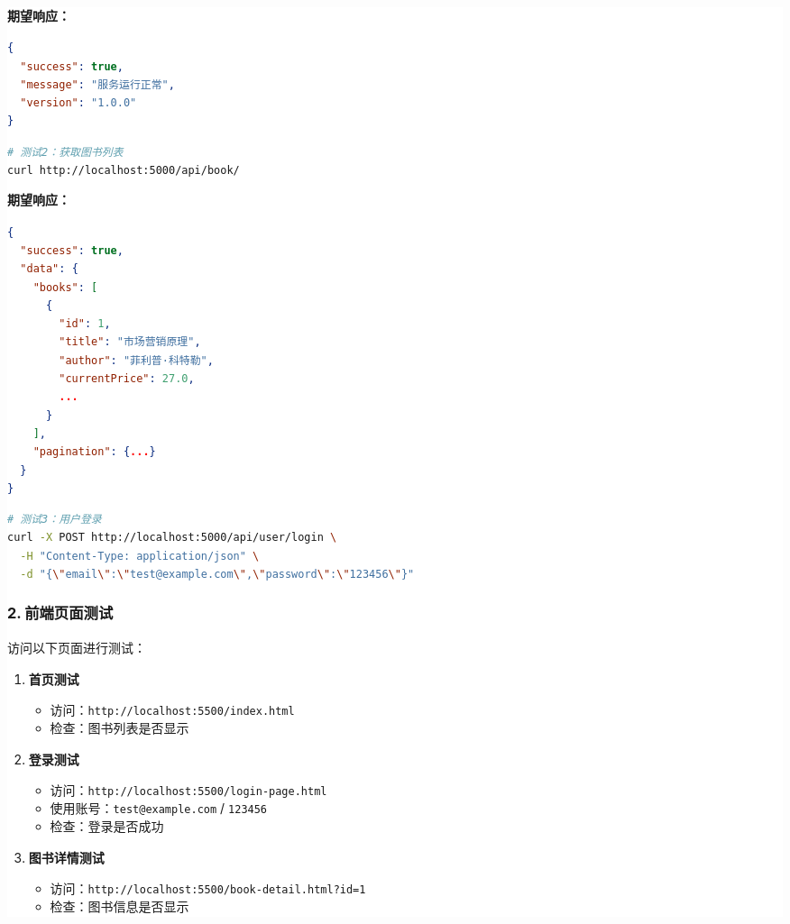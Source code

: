 **期望响应：**
```json
{
  "success": true,
  "message": "服务运行正常",
  "version": "1.0.0"
}
```

```bash
# 测试2：获取图书列表
curl http://localhost:5000/api/book/
```

**期望响应：**
```json
{
  "success": true,
  "data": {
    "books": [
      {
        "id": 1,
        "title": "市场营销原理",
        "author": "菲利普·科特勒",
        "currentPrice": 27.0,
        ...
      }
    ],
    "pagination": {...}
  }
}
```

```bash
# 测试3：用户登录
curl -X POST http://localhost:5000/api/user/login \
  -H "Content-Type: application/json" \
  -d "{\"email\":\"test@example.com\",\"password\":\"123456\"}"
```

### 2. 前端页面测试

访问以下页面进行测试：

1. **首页测试**
   - 访问：`http://localhost:5500/index.html`
   - 检查：图书列表是否显示

2. **登录测试**
   - 访问：`http://localhost:5500/login-page.html`
   - 使用账号：`test@example.com` / `123456`
   - 检查：登录是否成功

3. **图书详情测试**
   - 访问：`http://localhost:5500/book-detail.html?id=1`
   - 检查：图书信息是否显示
